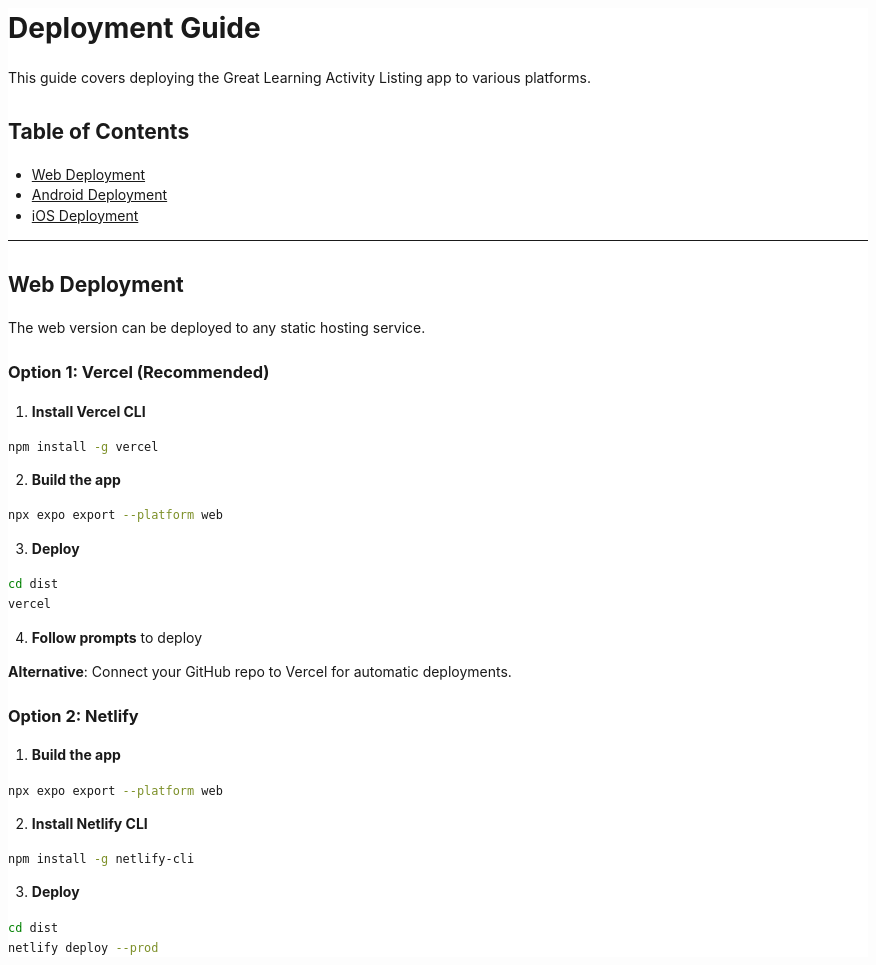 # Deployment Guide

This guide covers deploying the Great Learning Activity Listing app to various platforms.

## Table of Contents

- [Web Deployment](#web-deployment)
- [Android Deployment](#android-deployment)
- [iOS Deployment](#ios-deployment)

---

## Web Deployment

The web version can be deployed to any static hosting service.

### Option 1: Vercel (Recommended)

1. **Install Vercel CLI**

```bash
npm install -g vercel
```

2. **Build the app**

```bash
npx expo export --platform web
```

3. **Deploy**

```bash
cd dist
vercel
```

4. **Follow prompts** to deploy

**Alternative**: Connect your GitHub repo to Vercel for automatic deployments.

### Option 2: Netlify

1. **Build the app**

```bash
npx expo export --platform web
```

2. **Install Netlify CLI**

```bash
npm install -g netlify-cli
```

3. **Deploy**

```bash
cd dist
netlify deploy --prod
```
